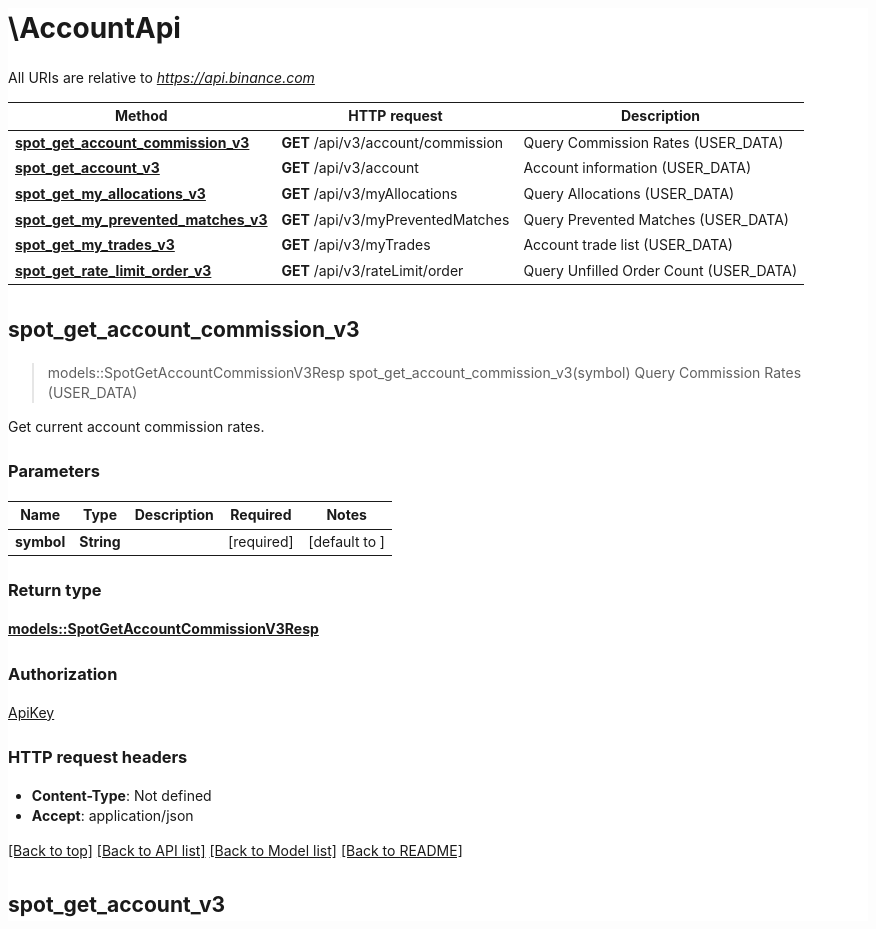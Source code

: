 # \AccountApi

All URIs are relative to *https://api.binance.com*

Method | HTTP request | Description
------------- | ------------- | -------------
[**spot_get_account_commission_v3**](AccountApi.md#spot_get_account_commission_v3) | **GET** /api/v3/account/commission | Query Commission Rates (USER_DATA)
[**spot_get_account_v3**](AccountApi.md#spot_get_account_v3) | **GET** /api/v3/account | Account information (USER_DATA)
[**spot_get_my_allocations_v3**](AccountApi.md#spot_get_my_allocations_v3) | **GET** /api/v3/myAllocations | Query Allocations (USER_DATA)
[**spot_get_my_prevented_matches_v3**](AccountApi.md#spot_get_my_prevented_matches_v3) | **GET** /api/v3/myPreventedMatches | Query Prevented Matches (USER_DATA)
[**spot_get_my_trades_v3**](AccountApi.md#spot_get_my_trades_v3) | **GET** /api/v3/myTrades | Account trade list (USER_DATA)
[**spot_get_rate_limit_order_v3**](AccountApi.md#spot_get_rate_limit_order_v3) | **GET** /api/v3/rateLimit/order | Query Unfilled Order Count (USER_DATA)



## spot_get_account_commission_v3

> models::SpotGetAccountCommissionV3Resp spot_get_account_commission_v3(symbol)
Query Commission Rates (USER_DATA)

Get current account commission rates.

### Parameters


Name | Type | Description  | Required | Notes
------------- | ------------- | ------------- | ------------- | -------------
**symbol** | **String** |  | [required] |[default to ]

### Return type

[**models::SpotGetAccountCommissionV3Resp**](SpotGetAccountCommissionV3Resp.md)

### Authorization

[ApiKey](../README.md#ApiKey)

### HTTP request headers

- **Content-Type**: Not defined
- **Accept**: application/json

[[Back to top]](#) [[Back to API list]](../README.md#documentation-for-api-endpoints) [[Back to Model list]](../README.md#documentation-for-models) [[Back to README]](../README.md)


## spot_get_account_v3
